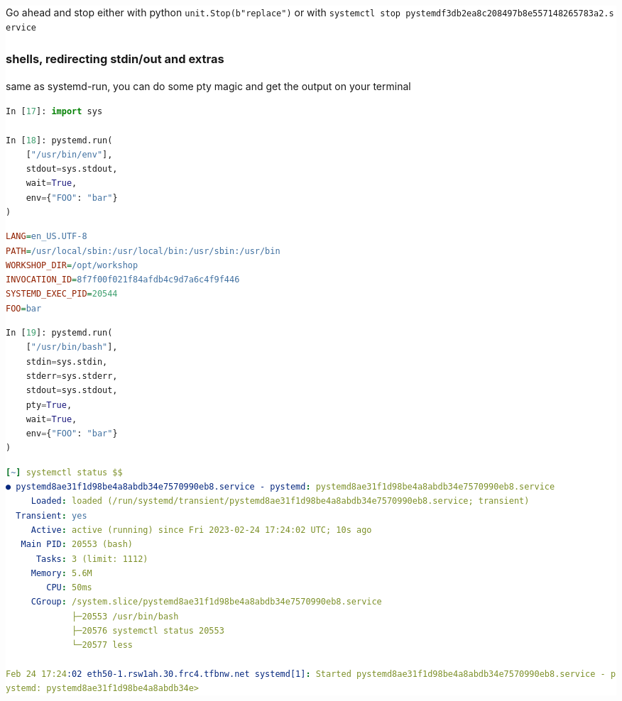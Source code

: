 Go ahead and stop either with python `unit.Stop(b"replace")` or with `systemctl stop pystemdf3db2ea8c208497b8e557148265783a2.service`

### shells, redirecting stdin/out and extras

same as systemd-run, you can do some pty magic and get the output on your terminal

```python
In [17]: import sys

In [18]: pystemd.run(
    ["/usr/bin/env"], 
    stdout=sys.stdout, 
    wait=True, 
    env={"FOO": "bar"}
)
```
```ini
LANG=en_US.UTF-8
PATH=/usr/local/sbin:/usr/local/bin:/usr/sbin:/usr/bin
WORKSHOP_DIR=/opt/workshop
INVOCATION_ID=8f7f00f021f84afdb4c9d7a6c4f9f446
SYSTEMD_EXEC_PID=20544
FOO=bar
```

```python
In [19]: pystemd.run(
    ["/usr/bin/bash"], 
    stdin=sys.stdin, 
    stderr=sys.stderr, 
    stdout=sys.stdout, 
    pty=True, 
    wait=True, 
    env={"FOO": "bar"}
)
```
```yaml
[~] systemctl status $$
● pystemd8ae31f1d98be4a8abdb34e7570990eb8.service - pystemd: pystemd8ae31f1d98be4a8abdb34e7570990eb8.service
     Loaded: loaded (/run/systemd/transient/pystemd8ae31f1d98be4a8abdb34e7570990eb8.service; transient)
  Transient: yes
     Active: active (running) since Fri 2023-02-24 17:24:02 UTC; 10s ago
   Main PID: 20553 (bash)
      Tasks: 3 (limit: 1112)
     Memory: 5.6M
        CPU: 50ms
     CGroup: /system.slice/pystemd8ae31f1d98be4a8abdb34e7570990eb8.service
             ├─20553 /usr/bin/bash
             ├─20576 systemctl status 20553
             └─20577 less

Feb 24 17:24:02 eth50-1.rsw1ah.30.frc4.tfbnw.net systemd[1]: Started pystemd8ae31f1d98be4a8abdb34e7570990eb8.service - pystemd: pystemd8ae31f1d98be4a8abdb34e>
```
